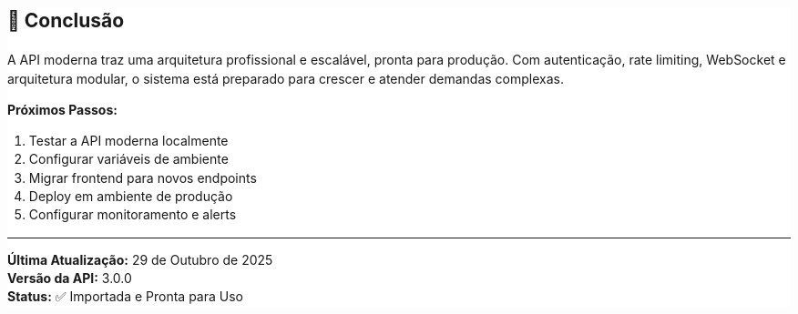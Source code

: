 ## 🎉 Conclusão

A API moderna traz uma arquitetura profissional e escalável, pronta para produção. Com autenticação, rate limiting, WebSocket e arquitetura modular, o sistema está preparado para crescer e atender demandas complexas.

**Próximos Passos:**
1. Testar a API moderna localmente
2. Configurar variáveis de ambiente
3. Migrar frontend para novos endpoints
4. Deploy em ambiente de produção
5. Configurar monitoramento e alerts

---

**Última Atualização:** 29 de Outubro de 2025  
**Versão da API:** 3.0.0  
**Status:** ✅ Importada e Pronta para Uso
